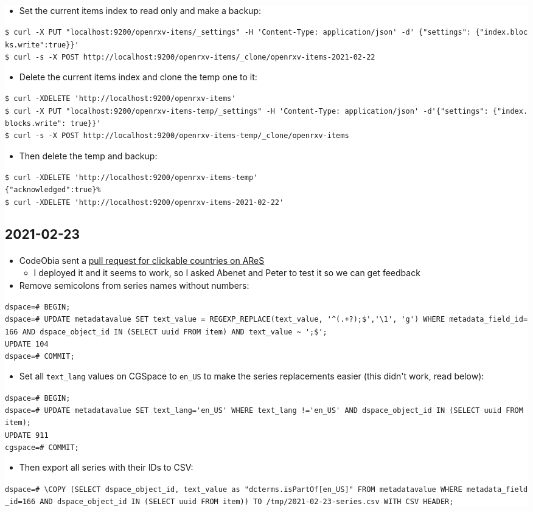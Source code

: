 - Set the current items index to read only and make a backup:

```console
$ curl -X PUT "localhost:9200/openrxv-items/_settings" -H 'Content-Type: application/json' -d' {"settings": {"index.blocks.write":true}}'
$ curl -s -X POST http://localhost:9200/openrxv-items/_clone/openrxv-items-2021-02-22
```

- Delete the current items index and clone the temp one to it:

```console
$ curl -XDELETE 'http://localhost:9200/openrxv-items'
$ curl -X PUT "localhost:9200/openrxv-items-temp/_settings" -H 'Content-Type: application/json' -d'{"settings": {"index.blocks.write": true}}'
$ curl -s -X POST http://localhost:9200/openrxv-items-temp/_clone/openrxv-items
```

- Then delete the temp and backup:

```console
$ curl -XDELETE 'http://localhost:9200/openrxv-items-temp'
{"acknowledged":true}%
$ curl -XDELETE 'http://localhost:9200/openrxv-items-2021-02-22'
```

## 2021-02-23

- CodeObia sent a [pull request for clickable countries on AReS](https://github.com/ilri/OpenRXV/pull/75)
  - I deployed it and it seems to work, so I asked Abenet and Peter to test it so we can get feedback
- Remove semicolons from series names without numbers:

```console
dspace=# BEGIN;
dspace=# UPDATE metadatavalue SET text_value = REGEXP_REPLACE(text_value, '^(.+?);$','\1', 'g') WHERE metadata_field_id=166 AND dspace_object_id IN (SELECT uuid FROM item) AND text_value ~ ';$';
UPDATE 104
dspace=# COMMIT;
```

- Set all `text_lang` values on CGSpace to `en_US` to make the series replacements easier (this didn't work, read below):

```console
dspace=# BEGIN;
dspace=# UPDATE metadatavalue SET text_lang='en_US' WHERE text_lang !='en_US' AND dspace_object_id IN (SELECT uuid FROM item);
UPDATE 911
cgspace=# COMMIT;
```

- Then export all series with their IDs to CSV:

```console
dspace=# \COPY (SELECT dspace_object_id, text_value as "dcterms.isPartOf[en_US]" FROM metadatavalue WHERE metadata_field_id=166 AND dspace_object_id IN (SELECT uuid FROM item)) TO /tmp/2021-02-23-series.csv WITH CSV HEADER;
```
